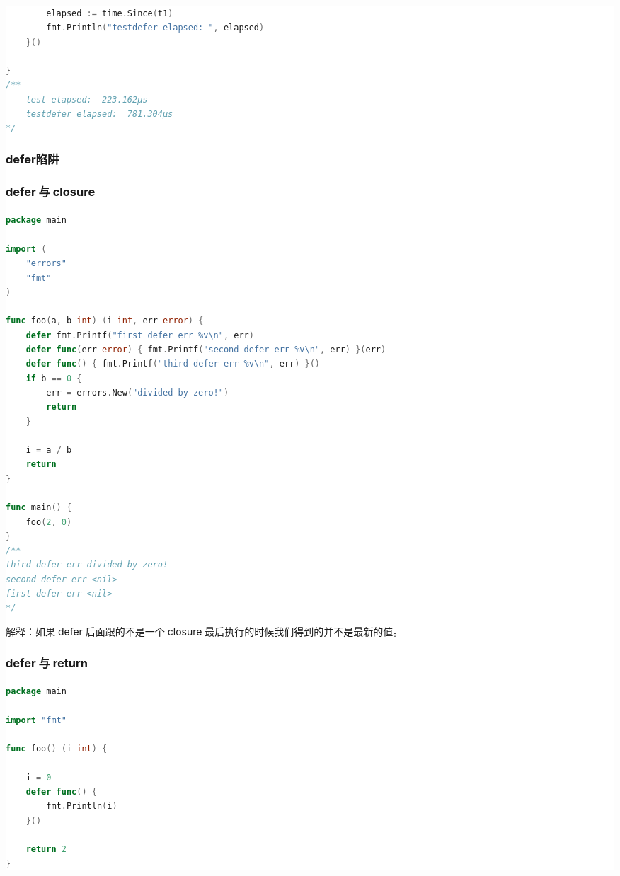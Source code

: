 ```go
        elapsed := time.Since(t1)
        fmt.Println("testdefer elapsed: ", elapsed)
    }()

}
/**
    test elapsed:  223.162µs
    testdefer elapsed:  781.304µs
*/
```

### **defer陷阱**

### defer 与 closure

```go
package main

import (
    "errors"
    "fmt"
)

func foo(a, b int) (i int, err error) {
    defer fmt.Printf("first defer err %v\n", err)
    defer func(err error) { fmt.Printf("second defer err %v\n", err) }(err)
    defer func() { fmt.Printf("third defer err %v\n", err) }()
    if b == 0 {
        err = errors.New("divided by zero!")
        return
    }

    i = a / b
    return
}

func main() {
    foo(2, 0)
} 
/**
third defer err divided by zero!
second defer err <nil>
first defer err <nil>
*/
```

解释：如果 defer 后面跟的不是一个 closure 最后执行的时候我们得到的并不是最新的值。

### defer 与 return

```go
package main

import "fmt"

func foo() (i int) {

    i = 0
    defer func() {
        fmt.Println(i)
    }()

    return 2
}
```